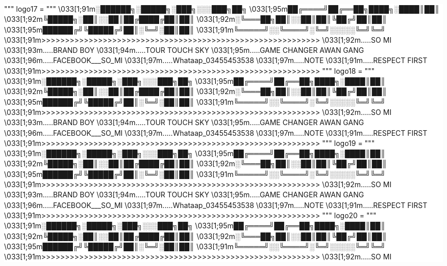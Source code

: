 """
logo17 = """
\033[1;91m░██████╗░█████╗░███╗░░░███╗██╗
\033[1;95m██╔════╝██╔══██╗████╗░████║██║
\033[1;92m╚█████╗░██║░░██║██╔████╔██║██║
\033[1;92m░╚═══██╗██║░░██║██║╚██╔╝██║██║
\033[1;95m██████╔╝╚█████╔╝██║░╚═╝░██║██║
\033[1;91m╚═════╝░░╚════╝░╚═╝░░░░░╚═╝╚═╝
\033[1;91m>>>>>>>>>>>>>>>>>>>>>>>>>>>>>>>>>>>>>>>>>>>>>>>>>>>>>>>>>>>
\033[1;92m.....SO MI 
\033[1;93m.....BRAND BOY
\033[1;94m.....TOUR TOUCH SKY
\033[1;95m.....GAME CHANGER AWAN GANG
\033[1;96m.....FACEBOOK___SO_MI
\033[1;97m.....Whataap_03455453538
\033[1;97m.....NOTE
\033[1;91m.....RESPECT FIRST
\033[1;91m>>>>>>>>>>>>>>>>>>>>>>>>>>>>>>>>>>>>>>>>>>>>>>>>>>>>>>>>>>>
"""
logo18 = """
\033[1;91m░██████╗░█████╗░███╗░░░███╗██╗
\033[1;95m██╔════╝██╔══██╗████╗░████║██║
\033[1;92m╚█████╗░██║░░██║██╔████╔██║██║
\033[1;92m░╚═══██╗██║░░██║██║╚██╔╝██║██║
\033[1;95m██████╔╝╚█████╔╝██║░╚═╝░██║██║
\033[1;91m╚═════╝░░╚════╝░╚═╝░░░░░╚═╝╚═╝
\033[1;91m>>>>>>>>>>>>>>>>>>>>>>>>>>>>>>>>>>>>>>>>>>>>>>>>>>>>>>>>>>>
\033[1;92m.....SO MI 
\033[1;93m.....BRAND BOY
\033[1;94m.....TOUR TOUCH SKY
\033[1;95m.....GAME CHANGER AWAN GANG
\033[1;96m.....FACEBOOK___SO_MI
\033[1;97m.....Whataap_03455453538
\033[1;97m.....NOTE
\033[1;91m.....RESPECT FIRST
\033[1;91m>>>>>>>>>>>>>>>>>>>>>>>>>>>>>>>>>>>>>>>>>>>>>>>>>>>>>>>>>>>
"""
logo19 = """
\033[1;91m░██████╗░█████╗░███╗░░░███╗██╗
\033[1;95m██╔════╝██╔══██╗████╗░████║██║
\033[1;92m╚█████╗░██║░░██║██╔████╔██║██║
\033[1;92m░╚═══██╗██║░░██║██║╚██╔╝██║██║
\033[1;95m██████╔╝╚█████╔╝██║░╚═╝░██║██║
\033[1;91m╚═════╝░░╚════╝░╚═╝░░░░░╚═╝╚═╝
\033[1;91m>>>>>>>>>>>>>>>>>>>>>>>>>>>>>>>>>>>>>>>>>>>>>>>>>>>>>>>>>>>
\033[1;92m.....SO MI 
\033[1;93m.....BRAND BOY
\033[1;94m.....TOUR TOUCH SKY
\033[1;95m.....GAME CHANGER AWAN GANG
\033[1;96m.....FACEBOOK___SO_MI
\033[1;97m.....Whataap_03455453538
\033[1;97m.....NOTE
\033[1;91m.....RESPECT FIRST
\033[1;91m>>>>>>>>>>>>>>>>>>>>>>>>>>>>>>>>>>>>>>>>>>>>>>>>>>>>>>>>>>>
"""
logo20 = """
\033[1;91m░██████╗░█████╗░███╗░░░███╗██╗
\033[1;95m██╔════╝██╔══██╗████╗░████║██║
\033[1;92m╚█████╗░██║░░██║██╔████╔██║██║
\033[1;92m░╚═══██╗██║░░██║██║╚██╔╝██║██║
\033[1;95m██████╔╝╚█████╔╝██║░╚═╝░██║██║
\033[1;91m╚═════╝░░╚════╝░╚═╝░░░░░╚═╝╚═╝
\033[1;91m>>>>>>>>>>>>>>>>>>>>>>>>>>>>>>>>>>>>>>>>>>>>>>>>>>>>>>>>>>>
\033[1;92m.....SO MI 